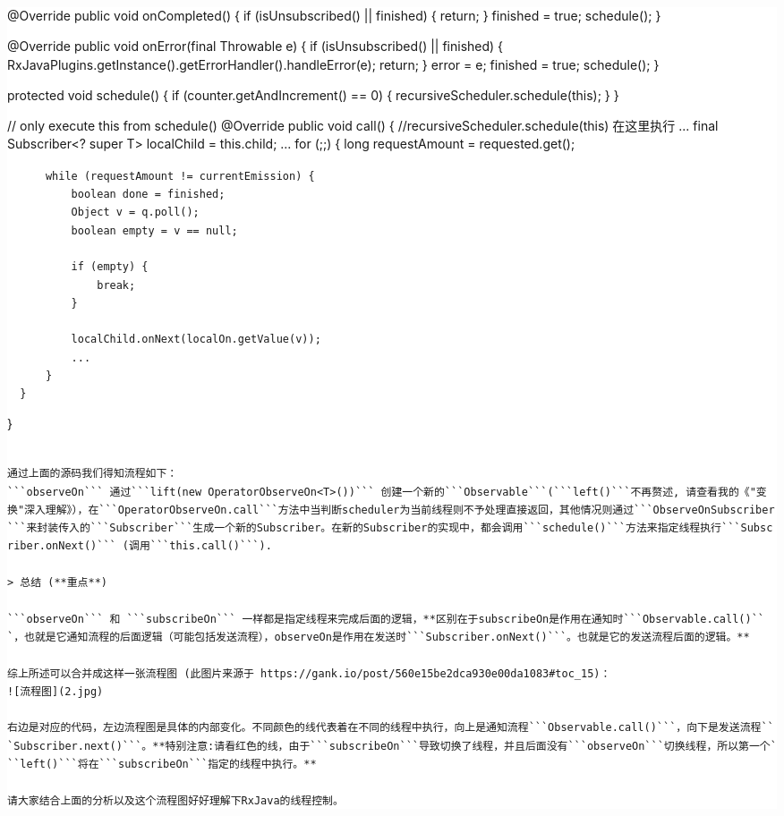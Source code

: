   @Override
  public void onCompleted() {
      if (isUnsubscribed() || finished) {
          return;
      }
      finished = true;
      schedule();
  }

  @Override
  public void onError(final Throwable e) {
      if (isUnsubscribed() || finished) {
          RxJavaPlugins.getInstance().getErrorHandler().handleError(e);
          return;
      }
      error = e;
      finished = true;
      schedule();
  }

  protected void schedule() {
      if (counter.getAndIncrement() == 0) {
          recursiveScheduler.schedule(this);
      }
  }

  // only execute this from schedule()
  @Override
  public void call() {
      //recursiveScheduler.schedule(this) 在这里执行
      ...
      final Subscriber<? super T> localChild = this.child;
      ...
      for (;;) {
          long requestAmount = requested.get();

          while (requestAmount != currentEmission) {
              boolean done = finished;
              Object v = q.poll();
              boolean empty = v == null;

              if (empty) {
                  break;
              }

              localChild.onNext(localOn.getValue(v));
              ...
          }
      }
  }
  ```

  通过上面的源码我们得知流程如下：
  ```observeOn``` 通过```lift(new OperatorObserveOn<T>())``` 创建一个新的```Observable```(```left()```不再赘述, 请查看我的《"变换"深入理解》），在```OperatorObserveOn.call```方法中当判断scheduler为当前线程则不予处理直接返回，其他情况则通过```ObserveOnSubscriber```来封装传入的```Subscriber```生成一个新的Subscriber。在新的Subscriber的实现中，都会调用```schedule()```方法来指定线程执行```Subscriber.onNext()``` (调用```this.call()```).

  > 总结 (**重点**)

  ```observeOn``` 和 ```subscribeOn``` 一样都是指定线程来完成后面的逻辑，**区别在于subscribeOn是作用在通知时```Observable.call()```，也就是它通知流程的后面逻辑（可能包括发送流程），observeOn是作用在发送时```Subscriber.onNext()```。也就是它的发送流程后面的逻辑。**

  综上所述可以合并成这样一张流程图 (此图片来源于 https://gank.io/post/560e15be2dca930e00da1083#toc_15)：
  ![流程图](2.jpg)

  右边是对应的代码，左边流程图是具体的内部变化。不同颜色的线代表着在不同的线程中执行，向上是通知流程```Observable.call()```，向下是发送流程```Subscriber.next()```。**特别注意:请看红色的线，由于```subscribeOn```导致切换了线程，并且后面没有```observeOn```切换线程，所以第一个```left()```将在```subscribeOn```指定的线程中执行。**

  请大家结合上面的分析以及这个流程图好好理解下RxJava的线程控制。
  ```
